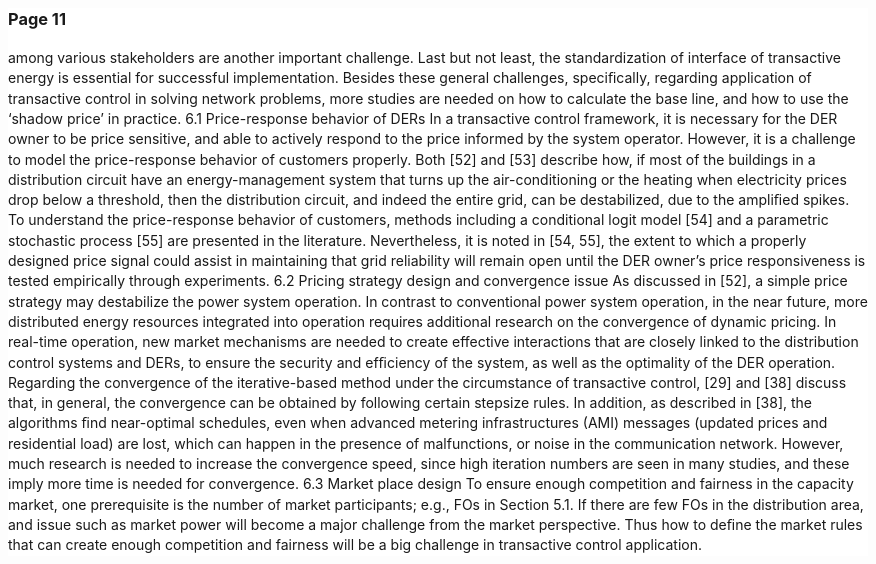 

### Page 11

among various stakeholders are another important challenge. Last but not least, the standardization of interface of
transactive energy is essential for successful implementation. Besides these general challenges, speciﬁcally, regarding application of transactive control in solving network
problems, more studies are needed on how to calculate the
base line, and how to use the ‘shadow price’ in practice.
6.1 Price-response behavior of DERs
In a transactive control framework, it is necessary for
the DER owner to be price sensitive, and able to actively
respond to the price informed by the system operator.
However, it is a challenge to model the price-response
behavior of customers properly. Both [52] and [53]
describe how, if most of the buildings in a distribution
circuit have an energy-management system that turns up
the air-conditioning or the heating when electricity prices
drop below a threshold, then the distribution circuit, and
indeed the entire grid, can be destabilized, due to the
ampliﬁed spikes. To understand the price-response behavior of customers, methods including a conditional logit
model [54] and a parametric stochastic process [55] are
presented in the literature. Nevertheless, it is noted in
[54, 55], the extent to which a properly designed price
signal could assist in maintaining that grid reliability will
remain open until the DER owner’s price responsiveness is
tested empirically through experiments.
6.2 Pricing strategy design and convergence issue
As discussed in [52], a simple price strategy may
destabilize the power system operation. In contrast to
conventional power system operation, in the near future,
more distributed energy resources integrated into operation
requires additional research on the convergence of dynamic
pricing. In real-time operation, new market mechanisms
are needed to create effective interactions that are closely
linked to the distribution control systems and DERs, to
ensure the security and efﬁciency of the system, as well as
the optimality of the DER operation. Regarding the convergence of the iterative-based method under the circumstance of transactive control, [29] and [38] discuss that, in
general, the convergence can be obtained by following
certain stepsize rules. In addition, as described in [38], the
algorithms
ﬁnd
near-optimal
schedules,
even
when
advanced metering infrastructures (AMI) messages (updated prices and residential load) are lost, which can happen in the presence of malfunctions, or noise in the
communication network. However, much research is needed to increase the convergence speed, since high iteration
numbers are seen in many studies, and these imply more
time is needed for convergence.
6.3 Market place design
To ensure enough competition and fairness in the
capacity market, one prerequisite is the number of market
participants; e.g., FOs in Section 5.1. If there are few FOs
in the distribution area, and issue such as market power
will become a major challenge from the market perspective. Thus how to deﬁne the market rules that can create
enough competition and fairness will be a big challenge in
transactive control application.